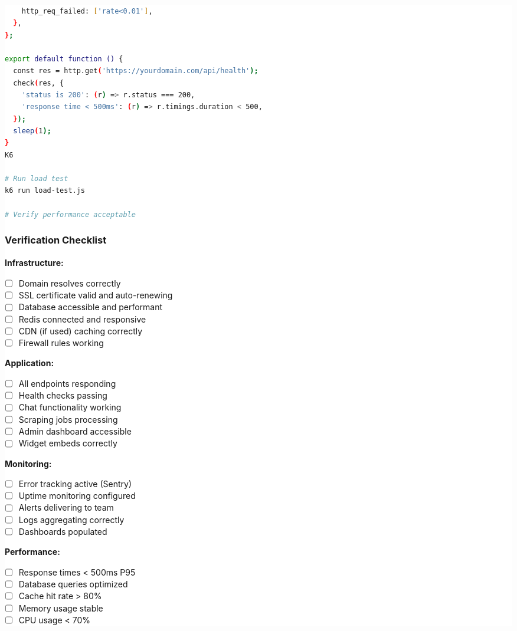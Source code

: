 ```bash
    http_req_failed: ['rate<0.01'],
  },
};

export default function () {
  const res = http.get('https://yourdomain.com/api/health');
  check(res, {
    'status is 200': (r) => r.status === 200,
    'response time < 500ms': (r) => r.timings.duration < 500,
  });
  sleep(1);
}
K6

# Run load test
k6 run load-test.js

# Verify performance acceptable
```

### Verification Checklist

**Infrastructure:**
- [ ] Domain resolves correctly
- [ ] SSL certificate valid and auto-renewing
- [ ] Database accessible and performant
- [ ] Redis connected and responsive
- [ ] CDN (if used) caching correctly
- [ ] Firewall rules working

**Application:**
- [ ] All endpoints responding
- [ ] Health checks passing
- [ ] Chat functionality working
- [ ] Scraping jobs processing
- [ ] Admin dashboard accessible
- [ ] Widget embeds correctly

**Monitoring:**
- [ ] Error tracking active (Sentry)
- [ ] Uptime monitoring configured
- [ ] Alerts delivering to team
- [ ] Logs aggregating correctly
- [ ] Dashboards populated

**Performance:**
- [ ] Response times < 500ms P95
- [ ] Database queries optimized
- [ ] Cache hit rate > 80%
- [ ] Memory usage stable
- [ ] CPU usage < 70%
